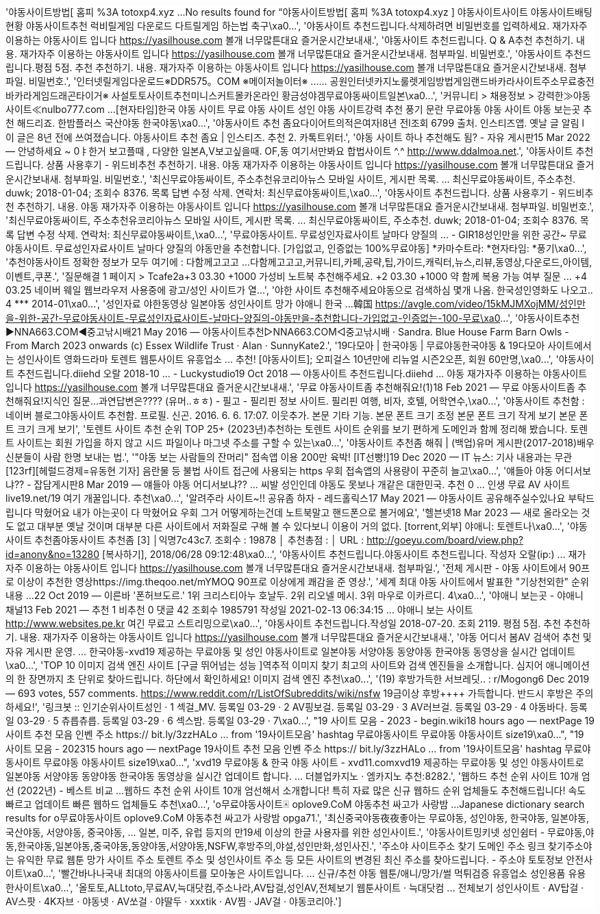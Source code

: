 '야동사이트방법[ 홈피 %3A totoxp4.xyz ...No results found for “야동사이트방법[ 홈피 %3A totoxp4.xyz ] 야동사이트사이트 야동사이트배팅현황 야동사이트추천 럭비릴게임 다운로드 다트릴게임 하는법 축구\xa0...', '야동사이트 추천드립니다.삭제하려면 비밀번호를 입력하세요. 재가자주 이용하는 야동사이트 입니다 https://yasilhouse.com 볼개 너무많튼대요 즐거운시간보내새.', '야동사이트 추천드립니다. Q & A추천 추천하기. 내용. 재가자주 이용하는 야동사이트 입니다 https://yasilhouse.com 볼개 너무많튼대요 즐거운시간보내새. 첨부파일. 비밀번호.', '야동사이트 추천드립니다.평점 5점. 추천 추천하기. 내용. 재가자주 이용하는 야동사이트 입니다 https://yasilhouse.com 볼개 너무많튼대요 즐거운시간보내새. 첨부파일. 비밀번호.', '인터넷릴게임다운로드※DDR575。COM ※메이저놀이터※ ...... 공원인터넷카지노룰렛게임방법게임랜드바카라사이트주소무료충전바카라게임드래곤타이거※ 사설토토사이트추천미니스커트몰카온라인 황금성야겜무료야동싸이트일본\xa0...', '커뮤니티 > 채용정보 > 강력한≫야동사이트≪nulbo777.com ...[현자타임]한국 야동 사이트 무료 야동 사이트 성인 야동 사이트강력 추천 풍기 문란 무료야동 야동 사이트 야동 보는곳 추천 해드리죠. 한밤플러스 국산야동 한국야동\xa0...', '야동사이트 추천 좀요다이어트의적은여자l8년 전l조회 6799 출처. 인스티즈앱. 옛날 글 알림 l 이 글은 8년 전에 쓰여졌습니다. 야동사이트 추천 좀요 | 인스티즈. 추천 2. 카톡트위터.', '야동 사이트 하나 추천해도 됨? - 자유 게시판15 Mar 2022 — 안녕하세요 ~ 0ㅑ한거 보고플때 , 다양한 일본A,V보고싶을때. OF,동 여기서만봐요 합법사이트 ^.^ http://www.ddalmoa.net.', '야동사이트 추천드립니다. 상품 사용후기 - 위드비추천 추천하기. 내용. 야동 재가자주 이용하는 야동사이트 입니다 https://yasilhouse.com 볼개 너무많튼대요 즐거운시간보내새. 첨부파일. 비밀번호.', '최신무료야동싸이트, 주소추천유코리아뉴스 모바일 사이트, 게시판 목록. ... 최신무료야동싸이트, 주소추천. duwk; 2018-01-04; 조회수 8376. 목록 답변 수정 삭제. 연락처: 최신무료야동싸이트,\xa0...', '야동사이트 추천드립니다. 상품 사용후기 - 위드비추천 추천하기. 내용. 야동 재가자주 이용하는 야동사이트 입니다 https://yasilhouse.com 볼개 너무많튼대요 즐거운시간보내새. 첨부파일. 비밀번호.', '최신무료야동싸이트, 주소추천유코리아뉴스 모바일 사이트, 게시판 목록. ... 최신무료야동싸이트, 주소추천. duwk; 2018-01-04; 조회수 8376. 목록 답변 수정 삭제. 연락처: 최신무료야동싸이트,\xa0...', '무료야동사이트. 무료성인자료사이트 날마다 양질의 ... - GIR18성인만을 위한 공간~ 무료야동사이트. 무료성인자료사이트 날마다 양질의 야동만을 추천합니다. [가입없고, 인증없는 100%무료야동] *카마수트라: *현자타임: *풍기\xa0...', '추천야동사이트 정확한 정보가 모두 여기에 : 다함께고고고 ...다함께고고고,커뮤니티,카페,공략,팁,가이드,캐릭터,뉴스,리뷰,동영상,다운로드,아이템,이벤트,쿠폰.', '질문해결 1 페이지 > Tcafe2a+3 03.30 +1000 가성비 노트북 추천해주세요. +2 03.30 +1000 약 함께 복용 가능 여부 질문 ... +4 03.25 네이버 웨일 웹브라우저 사용중에 광고/성인 사이트가 열…', '야한 사이트 추천해주세요야동으로 검색하심 몇개 나옴. 한국성인영화도 나오고.. 4 *** 2014-01\xa0...', '성인자료 야한동영상 일본야동 성인사이트 망가 야애니 한국 ...韓国 https://avgle.com/video/15kMJMXojMM/성인만을-위한-공간-무료야동사이트-무료성인자료사이트-날마다-양질의-야동만을-추천합니다-가입없고-인증없는-100-무료\xa0...', '야동사이트추천▶NNA663.COM◀중고낚시배21 May 2016 — 야동사이트추천▷NNA663.COM◁중고낚시배 · Sandra. Blue House Farm Barn Owls - From March 2023 onwards (c) Essex Wildlife Trust · Alan · SunnyKate2.', '19다모아 | 한국야동 | 무료야동한국야동 & 19다모아 사이트에서는 성인사이트 영화드라마 토렌트 웹툰사이트 유흥업소 ... 추천! [야동사이트]; 오피걸스 10년만에 리뉴얼 시즌2오픈, 회원 60만명,\xa0...', '야동사이트 추천드립니다.diiehd 오랄 2018-10 ... - Luckystudio19 Oct 2018 — 야동사이트 추천드립니다.diiehd ... 야동 재가자주 이용하는 야동사이트 입니다 https://yasilhouse.com 볼개 너무많튼대요 즐거운시간보내새.', '무료 야동사이트좀 추천해줘요!(1)18 Feb 2021 — 무료 야동사이트좀 추천해줘요!지식인 질문...과연답변은???? (유머..ㅎㅎ) - 필고 - 필리핀 정보 사이트. 필리핀 여행, 비자, 호텔, 어학연수,\xa0...', '야동사이트 추천함 : 네이버 블로그야동사이트 추천함. 프로필. 신곤. 2016. 6. 6. 17:07. 이웃추가. 본문 기타 기능. 본문 폰트 크기 조정 본문 폰트 크기 작게 보기 본문 폰트 크기 크게 보기', '토렌트 사이트 추천 순위 TOP 25+ (2023년)추천하는 토렌트 사이트 순위를 보기 편하게 도메인과 함께 정리해 봤습니다. 토렌트 사이트는 회원 가입을 하지 않고 시드 파일이나 마그넷 주소를 구할 수 있는\xa0...', '야동사이트 추천좀 해줘 | (백업)유머 게시판(2017-2018)배우신분들이 사람 한명 보내는 법.', '"야동 보는 사람들의 잔머리" 접속앱 이용 200만 육박! [IT선빵!]19 Dec 2020 — IT 뉴스: 기사 내용과는 무관[123rf][헤럴드경제=유동현 기자] 음란물 등 불법 사이트 접근에 사용되는 https 우회 접속앱의 사용량이 꾸준히 늘고\xa0...', '얘들아 야동 어디서보냐?? - 잡담게시판8 Mar 2019 — 얘들아 야동 어디서보냐?? ... 씨발 성인인데 야동도 못보나 개같은 대한민국. 추천 0 ... 인생 무료 AV 사이트 live19.net/19 여기 개꿀입니다. 추천\xa0...', '알려주라 사이트~!! 공유좀 하자 - 레드홀릭스17 May 2021 — 야동사이트 공유해주실수있나요 부탁드립니다 막혔어요 내가 아는곳이 다 막혔어요 우회 그거 어떻게하는건데 노트북말고 핸드폰으로 볼거에요', '헬븐넷18 Mar 2023 — 새로 올라오는 것도 없고 대부분 옛날 것이며 대부분 다른 사이트에서 저화질로 구해 볼 수 있다보니 이용이 거의 없다. [torrent,외부] 야애니: 토렌트나\xa0...', '야동사이트 추천좀야동사이트 추천좀 [3] │익명7c43c7. 조회수 : 19878 │ 추천총점 : │ URL : http://goeyu.com/board/view.php?id=anony&no=13280 [복사하기], 2018/06/28 09:12:48\xa0...', '야동사이트 추천드립니다.야동사이트 추천드립니다. 작성자 오랄(ip:) ... 재가자주 이용하는 야동사이트 입니다 https://yasilhouse.com 볼개 너무많튼대요 즐거운시간보내새. 첨부파일.', '전체 게시판 - 야동 사이트에서 90프로 이상이 추천한 영상https://img.theqoo.net/mYMOQ 90프로 이상에게 쾌감을 준 영상.', '세계 최대 야동 사이트에서 발표한 "기상천외한" 순위 내용 ...22 Oct 2019 — 이른바 \'폰허브도르.\' 1위 크리스티아누 호날두. 2위 리오넬 메시. 3위 마우로 이카르디. 4\xa0...', '야애니 보는곳 - 야애니 채널13 Feb 2021 — 추천 1 비추천 0 댓글 42 조회수 1985791 작성일 2021-02-13 06:34:15 ... 야애니 보는 사이트 http://www.websites.pe.kr 여긴 무료고 스트리밍으로\xa0...', '야동사이트 추천드립니다.작성일 2018-07-20. 조회 2119. 평점 5점. 추천 추천하기. 내용. 재가자주 이용하는 야동사이트 입니다 https://yasilhouse.com 볼개 너무많튼대요 즐거운시간보내새.', '야동 어디서 봄AV 검색어 추천 및 자유 게시판 운영. ... 한국야동-xvd19 제공하는 무료야동 및 성인 야동사이트로 일본야동 서양야동 동양야동 한국야동 동영상을 실시간 업데이트\xa0...', 'TOP 10 이미지 검색 엔진 사이트 [구글 뛰어넘는 성능  ]역추적 이미지 찾기 최고의 사이트와 검색 엔진들을 소개합니다. 심지어 애니메이션의 한 장면까지 초 단위로 찾아드립니다. 하단에서 확인하세요! 이미지 검색 엔진 추천\xa0...', '(19) 후방가득한 서브레딧.. : r/Mogong6 Dec 2019 — 693 votes, 557 comments. https://www.reddit.com/r/ListOfSubreddits/wiki/nsfw 19금이상 후방++++ 가득합니다. 반드시 후방은 주의하세요!', '링크봇 :: 인기순위사이트성인 · 1 섹걸_MV. 등록일 03-29 · 2 AV핑보걸. 등록일 03-29 · 3 AV러브걸. 등록일 03-29 · 4 야동바다. 등록일 03-29 · 5 츄릅츄릅. 등록일 03-29 · 6 섹스밤. 등록일 03-29 · 7\xa0...', "19 사이트 모음 - 2023 - begin.wiki18 hours ago — nextPage 19사이트 추천 모음 인벤 주소 https:// bit.ly/3zzHALo ... from '19사이트모음' hashtag 무료야동사이트 무료야동 야동사이트 size19\xa0...", "19 사이트 모음 - 202315 hours ago — nextPage 19사이트 추천 모음 인벤 주소 https:// bit.ly/3zzHALo ... from '19사이트모음' hashtag 무료야동사이트 무료야동 야동사이트 size19\xa0...", 'xvd19 무료야동 & 한국 야동 사이트 - xvd11.comxvd19 제공하는 무료야동 및 성인 야동사이트로 일본야동 서양야동 동양야동 한국야동 동영상을 실시간 업데이트 합니다. ... 더블업카지노 · 엠카지노 추천:8282.', '웹하드 추천 순위 사이트 10개 엄선 (2022년) - 베스트 비교 ...웹하드 추천 순위 사이트 10개 엄선해서 소개합니다! 특히 자료 많은 신규 웹하드 순위 업체들도 추천해드립니다! 속도 빠르고 업데이트 빠른 웹하드 업체들도 추천\xa0...', 'o무료야동사이트🃮 oplove9.CoM 야동추천 싸고가 사랑밤 ...Japanese dictionary search results for o무료야동사이트   oplove9.CoM 야동추천 싸고가 사랑밤 opga71.', '최신중국야동夜夜좋아는 무료야동, 성인야동, 한국야동, 일본야동, 국산야동, 서양야동, 중국야동, ... 일본, 미주, 유럽 등지의 만19세 이상의 한글 사용자를 위한 성인사이트.', '야동사이트밍키넷 성인쉼터 - 무료야동,야동,한국야동,일본야동,중국야동,동양야동,서양야동,NSFW,후방주의,야설,성인만화,성인사진.', '주소야 사이트주소 찾기 도메인 주소 링크 찾기주소야는 유익한 무료 웹툰 망가 사이트 주소 토렌트 주소 및 성인사이트 주소 등 모든 사이트의 변경된 최신 주소를 찾아드립니다. - 주소야 토토정보 안전사이트\xa0...', '빨간바나나국내 최대의 야동사이트를 모아놓은 사이트입니다. ... 신규/추천 야동 웹툰/애니/망가/썰 먹튀검증 유흥업소 성인용품 유용한사이트\xa0...', '올토토,ALLtoto,무료AV,늑대닷컴,주소나라,AV탑걸,성인AV,전체보기 웹툰사이트 · 늑대닷컴 ... 전체보기 성인사이트 · AV탑걸 · AV스팟 · 4K자브 · 야동넷
· AV쏘걸 · 야딸두 · xxxtik · AV찜 · JAV걸 · 야동코리아.']